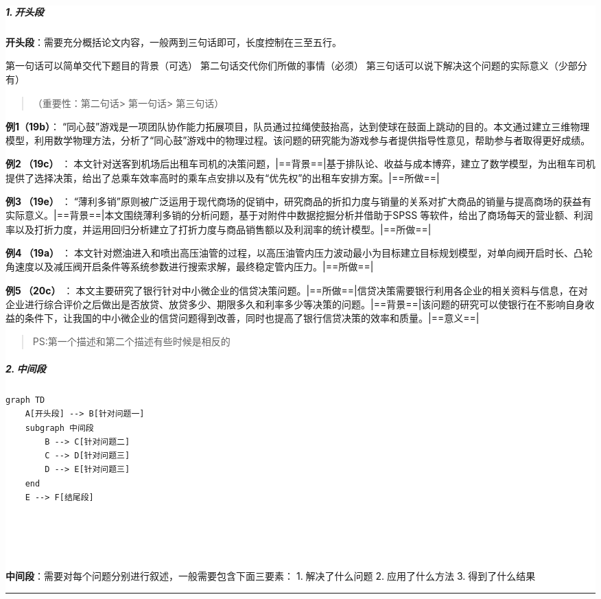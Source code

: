 

##### 1. 开头段

**开头段**：需要充分概括论文内容，一般两到三句话即可，长度控制在三至五行。

第一句话可以简单交代下题目的背景（可选）
第二句话交代你们所做的事情（必须）
第三句话可以说下解决这个问题的实际意义（少部分有）

>（重要性：第二句话> 第一句话> 第三句话）

**例1（19b）**：
	“同心鼓”游戏是一项团队协作能力拓展项目，队员通过拉绳使鼓抬高，达到使球在鼓面上跳动的目的。本文通过建立三维物理模型，利用数学物理方法，分析了“同心鼓”游戏中的物理过程。该问题的研究能为游戏参与者提供指导性意见，帮助参与者取得更好成绩。

**例2 （19c）** ：
	本文针对送客到机场后出租车司机的决策问题，|==背景==|基于排队论、收益与成本博弈，建立了数学模型，为出租车司机提供了选择决策，给出了总乘车效率高时的乘车点安排以及有“优先权”的出租车安排方案。|==所做==|

**例3 （19e）** ：
	“薄利多销”原则被广泛运用于现代商场的促销中，研究商品的折扣力度与销量的关系对扩大商品的销量与提高商场的获益有实际意义。|==背景==|本文围绕薄利多销的分析问题，基于对附件中数据挖掘分析并借助于SPSS 等软件，给出了商场每天的营业额、利润率以及打折力度，并运用回归分析建立了打折力度与商品销售额以及利润率的统计模型。|==所做==|

**例4 （19a）** ：
	本文针对燃油进入和喷出高压油管的过程，以高压油管内压力波动最小为目标建立目标规划模型，对单向阀开启时长、凸轮角速度以及减压阀开启条件等系统参数进行搜索求解，最终稳定管内压力。|==所做==|

**例5 （20c）** ：
	本文主要研究了银行针对中小微企业的信贷决策问题。|==所做==|信贷决策需要银行利用各企业的相关资料与信息，在对企业进行综合评价之后做出是否放贷、放贷多少、期限多久和利率多少等决策的问题。|==背景==|该问题的研究可以使银行在不影响自身收益的条件下，让我国的中小微企业的信贷问题得到改善，同时也提高了银行信贷决策的效率和质量。|==意义==|

>PS:第一个描述和第二个描述有些时候是相反的


##### 2. 中间段

```mermaid
graph TD
    A[开头段] --> B[针对问题一]
    subgraph 中间段
        B --> C[针对问题二]
        C --> D[针对问题三]
        D --> E[针对问题三]
    end
    E --> F[结尾段]





```

**中间段**：需要对每个问题分别进行叙述，一般需要包含下面三要素：
	1. 解决了什么问题
	2. 应用了什么方法
	3. 得到了什么结果


---
